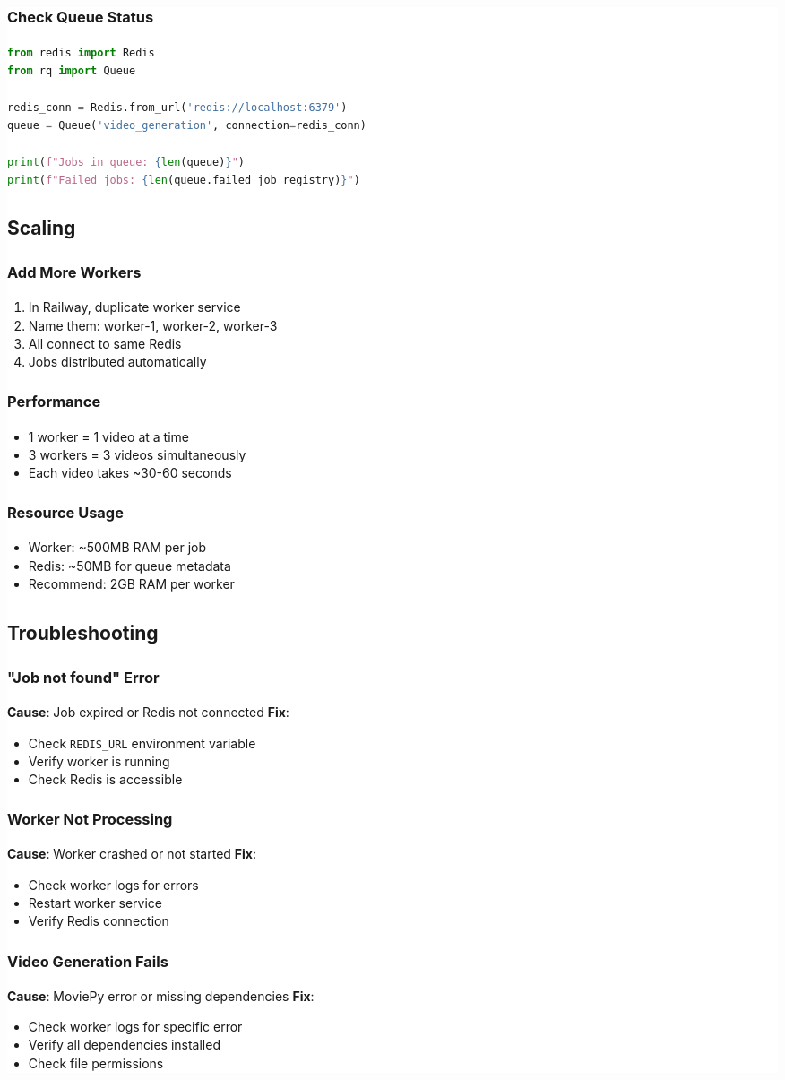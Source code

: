 ### Check Queue Status
```python
from redis import Redis
from rq import Queue

redis_conn = Redis.from_url('redis://localhost:6379')
queue = Queue('video_generation', connection=redis_conn)

print(f"Jobs in queue: {len(queue)}")
print(f"Failed jobs: {len(queue.failed_job_registry)}")
```

## Scaling

### Add More Workers
1. In Railway, duplicate worker service
2. Name them: worker-1, worker-2, worker-3
3. All connect to same Redis
4. Jobs distributed automatically

### Performance
- 1 worker = 1 video at a time
- 3 workers = 3 videos simultaneously
- Each video takes ~30-60 seconds

### Resource Usage
- Worker: ~500MB RAM per job
- Redis: ~50MB for queue metadata
- Recommend: 2GB RAM per worker

## Troubleshooting

### "Job not found" Error
**Cause**: Job expired or Redis not connected
**Fix**:
- Check `REDIS_URL` environment variable
- Verify worker is running
- Check Redis is accessible

### Worker Not Processing
**Cause**: Worker crashed or not started
**Fix**:
- Check worker logs for errors
- Restart worker service
- Verify Redis connection

### Video Generation Fails
**Cause**: MoviePy error or missing dependencies
**Fix**:
- Check worker logs for specific error
- Verify all dependencies installed
- Check file permissions
